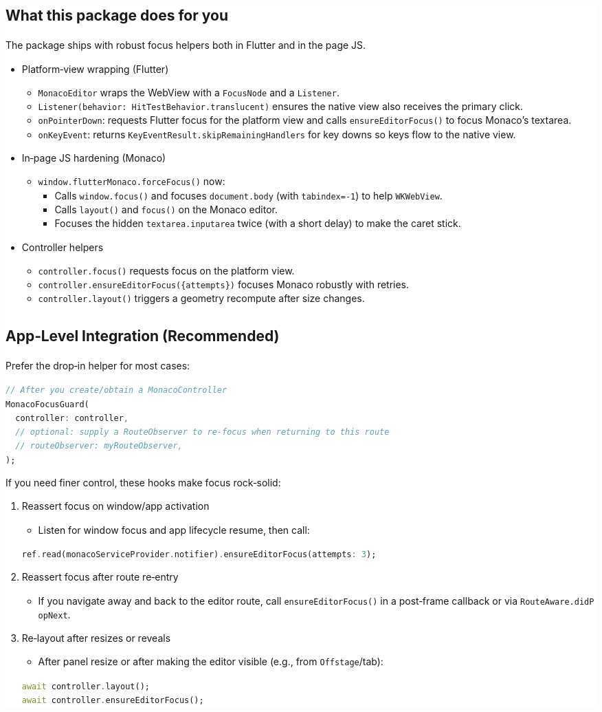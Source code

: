## What this package does for you

The package ships with robust focus helpers both in Flutter and in the page JS.

- Platform‑view wrapping (Flutter)
    - `MonacoEditor` wraps the WebView with a `FocusNode` and a `Listener`.
    - `Listener(behavior: HitTestBehavior.translucent)` ensures the native view also receives the primary click.
    - `onPointerDown`: requests Flutter focus for the platform view and calls `ensureEditorFocus()` to focus Monaco’s
      textarea.
    - `onKeyEvent`: returns `KeyEventResult.skipRemainingHandlers` for key downs so keys flow to the native view.

- In‑page JS hardening (Monaco)
    - `window.flutterMonaco.forceFocus()` now:
        - Calls `window.focus()` and focuses `document.body` (with `tabindex=-1`) to help `WKWebView`.
        - Calls `layout()` and `focus()` on the Monaco editor.
        - Focuses the hidden `textarea.inputarea` twice (with a short delay) to make the caret stick.

- Controller helpers
    - `controller.focus()` requests focus on the platform view.
    - `controller.ensureEditorFocus({attempts})` focuses Monaco robustly with retries.
    - `controller.layout()` triggers a geometry recompute after size changes.

## App‑Level Integration (Recommended)

Prefer the drop‑in helper for most cases:

```dart
// After you create/obtain a MonacoController
MonacoFocusGuard(
  controller: controller,
  // optional: supply a RouteObserver to re-focus when returning to this route
  // routeObserver: myRouteObserver,
);
```

If you need finer control, these hooks make focus rock‑solid:

1) Reassert focus on window/app activation
    - Listen for window focus and app lifecycle resume, then call:
    ```dart
    ref.read(monacoServiceProvider.notifier).ensureEditorFocus(attempts: 3);
    ```

2) Reassert focus after route re‑entry
    - If you navigate away and back to the editor route, call `ensureEditorFocus()` in a post‑frame callback or via
      `RouteAware.didPopNext`.

3) Re‑layout after resizes or reveals
    - After panel resize or after making the editor visible (e.g., from `Offstage`/tab):
    ```dart
    await controller.layout();
    await controller.ensureEditorFocus();
    ```
